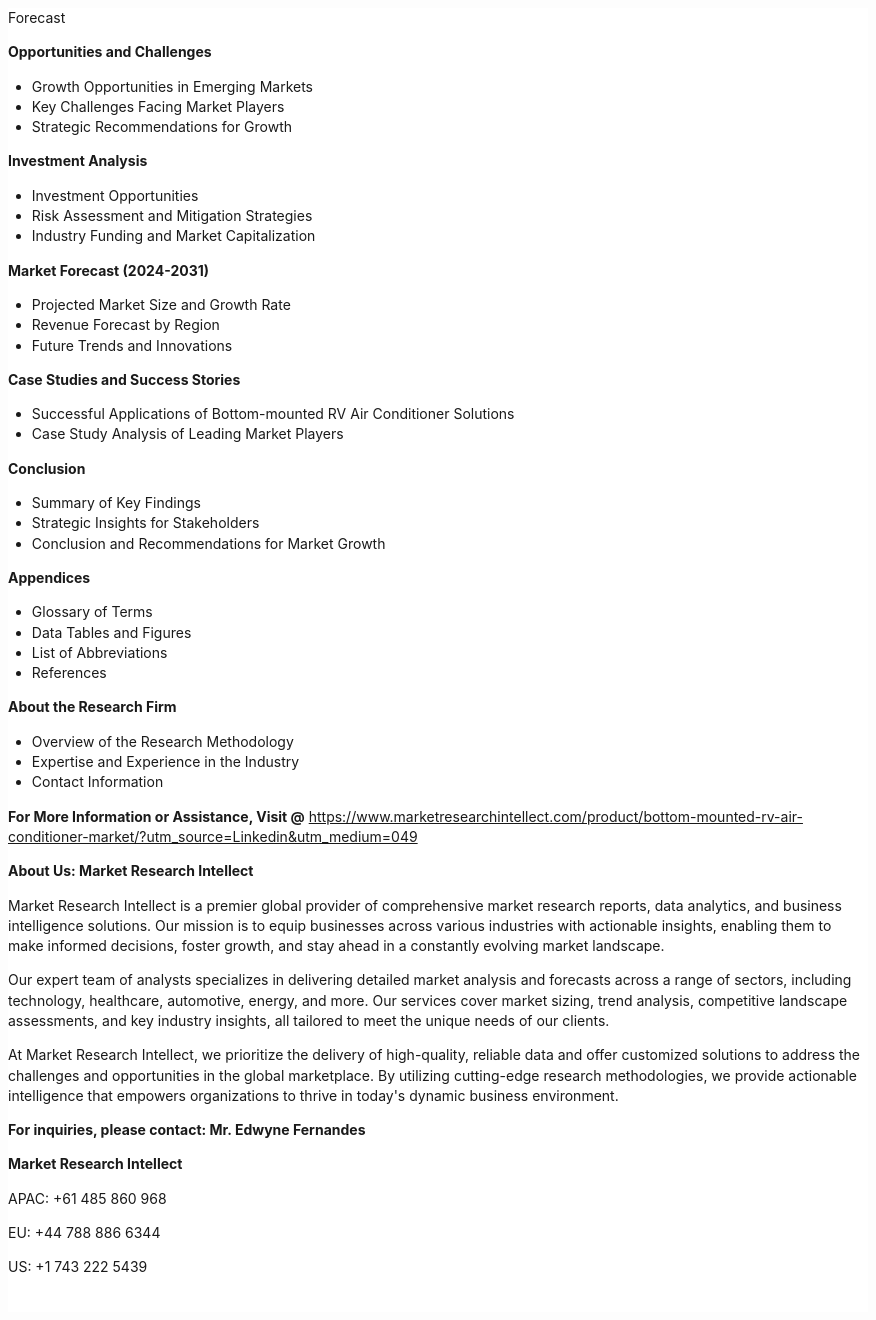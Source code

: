 Forecast</li></ul><p><strong>Opportunities and Challenges</strong></p><ul><li>Growth Opportunities in Emerging Markets</li><li>Key Challenges Facing Market Players</li><li>Strategic Recommendations for Growth</li></ul><p><strong>Investment Analysis</strong></p><ul><li>Investment Opportunities</li><li>Risk Assessment and Mitigation Strategies</li><li>Industry Funding and Market Capitalization</li></ul><p><strong>Market Forecast (2024-2031)</strong></p><ul><li>Projected Market Size and Growth Rate</li><li>Revenue Forecast by Region</li><li>Future Trends and Innovations</li></ul><p><strong>Case Studies and Success Stories</strong></p><ul><li>Successful Applications of Bottom-mounted RV Air Conditioner Solutions</li><li>Case Study Analysis of Leading Market Players</li></ul><p><strong>Conclusion</strong></p><ul><li>Summary of Key Findings</li><li>Strategic Insights for Stakeholders</li><li>Conclusion and Recommendations for Market Growth</li></ul><p><strong>Appendices</strong></p><ul><li>Glossary of Terms</li><li>Data Tables and Figures</li><li>List of Abbreviations</li><li>References</li></ul><p><strong>About the Research Firm</strong></p><ul><li>Overview of the Research Methodology</li><li>Expertise and Experience in the Industry</li><li>Contact Information</li></ul></div><div class="article-main__content" data-test-id="publishing-text-block"><p><span class="font-[700]"><strong>For More Information or Assistance, Visit @</strong>&nbsp;<a href="https://www.marketresearchintellect.com/product/bottom-mounted-rv-air-conditioner-market/?utm_source=Linkedin&utm_medium=049">https://www.marketresearchintellect.com/product/bottom-mounted-rv-air-conditioner-market/?utm_source=Linkedin&utm_medium=049</a></span></p><p><strong>About Us: Market Research Intellect</strong></p><p>Market Research Intellect is a premier global provider of comprehensive market research reports, data analytics, and business intelligence solutions. Our mission is to equip businesses across various industries with actionable insights, enabling them to make informed decisions, foster growth, and stay ahead in a constantly evolving market landscape.</p><p>Our expert team of analysts specializes in delivering detailed market analysis and forecasts across a range of sectors, including technology, healthcare, automotive, energy, and more. Our services cover market sizing, trend analysis, competitive landscape assessments, and key industry insights, all tailored to meet the unique needs of our clients.</p><p>At Market Research Intellect, we prioritize the delivery of high-quality, reliable data and offer customized solutions to address the challenges and opportunities in the global marketplace. By utilizing cutting-edge research methodologies, we provide actionable intelligence that empowers organizations to thrive in today's dynamic business environment.</p><p><strong>For inquiries, please contact: Mr. Edwyne Fernandes</strong></p><p><strong>Market Research Intellect</strong></p><p>APAC: +61 485 860 968</p><p>EU: +44 788 886 6344</p><p>US: +1 743 222 5439</p></div><div class="article-main__content" data-test-id="publishing-text-block">&nbsp;</div>
